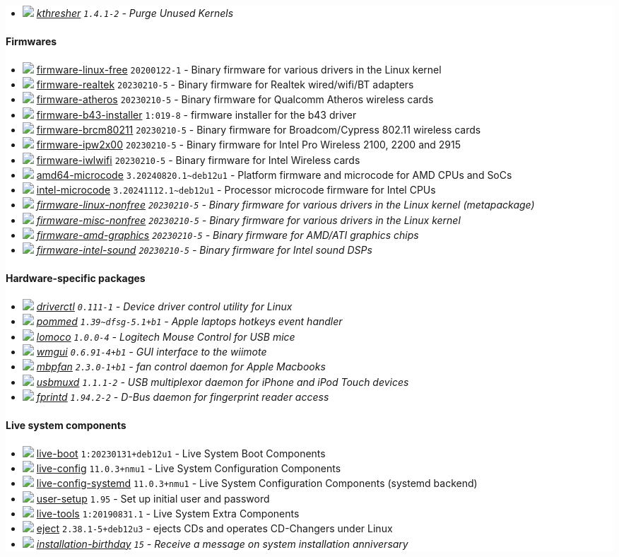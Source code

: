 - ![](grey.png) _[kthresher](https://packages.debian.org/trixie/kthresher) `1.4.1-2` - Purge Unused Kernels_
#### Firmwares

- ![](green.png) [firmware-linux-free](https://packages.debian.org/trixie/firmware-linux-free) `20200122-1` - Binary firmware for various drivers in the Linux kernel
- ![](green.png) [firmware-realtek](https://packages.debian.org/trixie/firmware-realtek) `20230210-5` - Binary firmware for Realtek wired/wifi/BT adapters
- ![](green.png) [firmware-atheros](https://packages.debian.org/trixie/firmware-atheros) `20230210-5` - Binary firmware for Qualcomm Atheros wireless cards
- ![](green.png) [firmware-b43-installer](https://packages.debian.org/trixie/firmware-b43-installer) `1:019-8` - firmware installer for the b43 driver
- ![](green.png) [firmware-brcm80211](https://packages.debian.org/trixie/firmware-brcm80211) `20230210-5` - Binary firmware for Broadcom/Cypress 802.11 wireless cards
- ![](green.png) [firmware-ipw2x00](https://packages.debian.org/trixie/firmware-ipw2x00) `20230210-5` - Binary firmware for Intel Pro Wireless 2100, 2200 and 2915
- ![](green.png) [firmware-iwlwifi](https://packages.debian.org/trixie/firmware-iwlwifi) `20230210-5` - Binary firmware for Intel Wireless cards
- ![](green.png) [amd64-microcode](https://packages.debian.org/trixie/amd64-microcode) `3.20240820.1~deb12u1` - Platform firmware and microcode for AMD CPUs and SoCs
- ![](green.png) [intel-microcode](https://packages.debian.org/trixie/intel-microcode) `3.20241112.1~deb12u1` - Processor microcode firmware for Intel CPUs
- ![](grey.png) _[firmware-linux-nonfree](https://packages.debian.org/trixie/firmware-linux-nonfree) `20230210-5` - Binary firmware for various drivers in the Linux kernel (metapackage)_
- ![](grey.png) _[firmware-misc-nonfree](https://packages.debian.org/trixie/firmware-misc-nonfree) `20230210-5` - Binary firmware for various drivers in the Linux kernel_
- ![](grey.png) _[firmware-amd-graphics](https://packages.debian.org/trixie/firmware-amd-graphics) `20230210-5` - Binary firmware for AMD/ATI graphics chips_
- ![](grey.png) _[firmware-intel-sound](https://packages.debian.org/trixie/firmware-intel-sound) `20230210-5` - Binary firmware for Intel sound DSPs_
#### Hardware-specific packages

- ![](grey.png) _[driverctl](https://packages.debian.org/trixie/driverctl) `0.111-1` - Device driver control utility for Linux_
- ![](grey.png) _[pommed](https://packages.debian.org/trixie/pommed) `1.39~dfsg-5.1+b1` - Apple laptops hotkeys event handler_
- ![](grey.png) _[lomoco](https://packages.debian.org/trixie/lomoco) `1.0.0-4` - Logitech Mouse Control for USB mice_
- ![](grey.png) _[wmgui](https://packages.debian.org/trixie/wmgui) `0.6.91-4+b1` - GUI interface to the wiimote_
- ![](grey.png) _[mbpfan](https://packages.debian.org/trixie/mbpfan) `2.3.0-1+b1` - fan control daemon for Apple Macbooks_
- ![](grey.png) _[usbmuxd](https://packages.debian.org/trixie/usbmuxd) `1.1.1-2` - USB multiplexor daemon for iPhone and iPod Touch devices_
- ![](grey.png) _[fprintd](https://packages.debian.org/trixie/fprintd) `1.94.2-2` - D-Bus daemon for fingerprint reader access_
#### Live system components

- ![](green.png) [live-boot](https://packages.debian.org/trixie/live-boot) `1:20230131+deb12u1` - Live System Boot Components
- ![](green.png) [live-config](https://packages.debian.org/trixie/live-config) `11.0.3+nmu1` - Live System Configuration Components
- ![](green.png) [live-config-systemd](https://packages.debian.org/trixie/live-config-systemd) `11.0.3+nmu1` - Live System Configuration Components (systemd backend)
- ![](green.png) [user-setup](https://packages.debian.org/trixie/user-setup) `1.95` - Set up initial user and password
- ![](green.png) [live-tools](https://packages.debian.org/trixie/live-tools) `1:20190831.1` - Live System Extra Components
- ![](green.png) [eject](https://packages.debian.org/trixie/eject) `2.38.1-5+deb12u3` - ejects CDs and operates CD-Changers under Linux
- ![](grey.png) _[installation-birthday](https://packages.debian.org/trixie/installation-birthday) `15` - Receive a message on system installation anniversary_